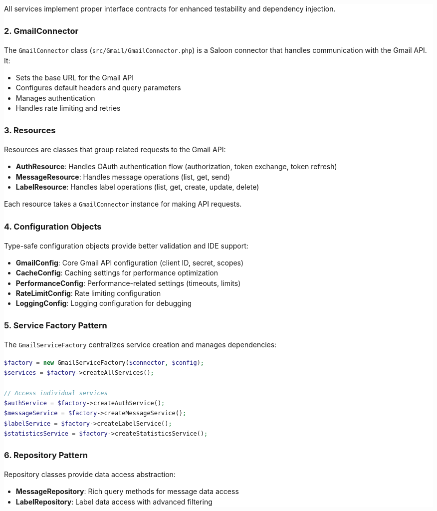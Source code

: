 All services implement proper interface contracts for enhanced testability and dependency injection.

### 2. GmailConnector

The `GmailConnector` class (`src/Gmail/GmailConnector.php`) is a Saloon connector that handles communication with the Gmail API. It:

- Sets the base URL for the Gmail API
- Configures default headers and query parameters
- Manages authentication
- Handles rate limiting and retries

### 3. Resources

Resources are classes that group related requests to the Gmail API:

- **AuthResource**: Handles OAuth authentication flow (authorization, token exchange, token refresh)
- **MessageResource**: Handles message operations (list, get, send)
- **LabelResource**: Handles label operations (list, get, create, update, delete)

Each resource takes a `GmailConnector` instance for making API requests.

### 4. Configuration Objects

Type-safe configuration objects provide better validation and IDE support:

- **GmailConfig**: Core Gmail API configuration (client ID, secret, scopes)
- **CacheConfig**: Caching settings for performance optimization
- **PerformanceConfig**: Performance-related settings (timeouts, limits)
- **RateLimitConfig**: Rate limiting configuration
- **LoggingConfig**: Logging configuration for debugging

### 5. Service Factory Pattern

The `GmailServiceFactory` centralizes service creation and manages dependencies:

```php
$factory = new GmailServiceFactory($connector, $config);
$services = $factory->createAllServices();

// Access individual services
$authService = $factory->createAuthService();
$messageService = $factory->createMessageService();
$labelService = $factory->createLabelService();
$statisticsService = $factory->createStatisticsService();
```

### 6. Repository Pattern

Repository classes provide data access abstraction:

- **MessageRepository**: Rich query methods for message data access
- **LabelRepository**: Label data access with advanced filtering
